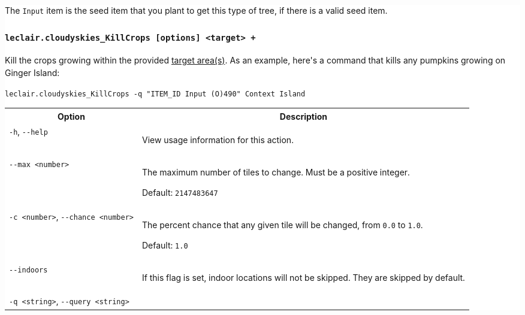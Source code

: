 The `Input` item is the seed item that you plant to get this type of tree,
if there is a valid seed item.

</td>
</tr>
</table>


### `leclair.cloudyskies_KillCrops [options] <target> +`

Kill the crops growing within the provided [target area(s)](#action-targets).
As an example, here's a command that kills any pumpkins growing
on Ginger Island:
```
leclair.cloudyskies_KillCrops -q "ITEM_ID Input (O)490" Context Island
```

<table>
<tr>
<th>Option</th><th>Description</th>
</tr>
<tr>
<td><code>-h</code>, <code>--help</code></td>
<td>

View usage information for this action.

</td>
</tr>
<tr>
<td><code>--max &lt;number&gt;</code></td>
<td>

The maximum number of tiles to change. Must be a positive integer.

Default: `2147483647`

</td>
</tr>
<tr>
<td><code>-c &lt;number&gt;</code>, <code>--chance &lt;number&gt;</code></td>
<td>

The percent chance that any given tile will be changed, from `0.0` to `1.0`.

Default: `1.0`

</td>
</tr>
<tr>
<td><code>--indoors</code></td>
<td>

If this flag is set, indoor locations will not be skipped. They are skipped
by default.

</td>
</tr>
<tr>
<td><code>-q &lt;string&gt;</code>, <code>--query &lt;string&gt;</code></td>
<td>
